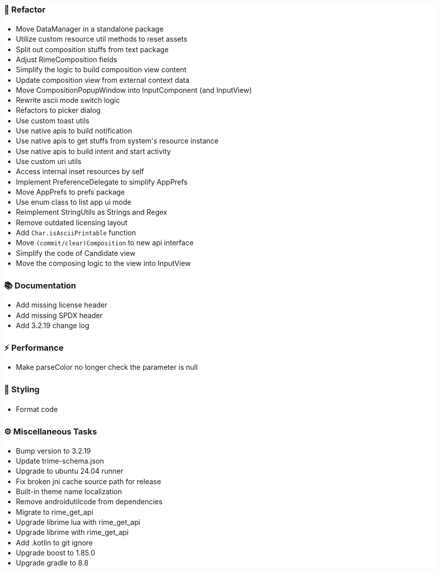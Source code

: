 ### 🚜 Refactor

- Move DataManager in a standalone package
- Utilize custom resource util methods to reset assets
- Split out composition stuffs from text package
- Adjust RimeComposition fields
- Simplify the logic to build composition view content
- Update composition view from external context data
- Move CompositionPopupWindow into InputComponent (and InputView)
- Rewrite ascii mode switch logic
- Refactors to picker dialog
- Use custom toast utils
- Use native apis to build notification
- Use native apis to get stuffs from system's resource instance
- Use native apis to build intent and start activity
- Use custom uri utils
- Access internal inset resources by self
- Implement PreferenceDelegate to simplify AppPrefs
- Move AppPrefs to prefs package
- Use enum class to list app ui mode
- Reimplement StringUtils as Strings and Regex
- Remove outdated licensing layout
- Add `Char.isAsciiPrintable` function
- Move `(commit/clear)Composition` to new api interface
- Simplify the code of Candidate view
- Move the composing logic to the view into InputView

### 📚 Documentation

- Add missing license header
- Add missing SPDX header
- Add 3.2.19 change log

### ⚡ Performance

- Make parseColor no longer check the parameter is null

### 🎨 Styling

- Format code

### ⚙️ Miscellaneous Tasks

- Bump version to 3.2.19
- Update trime-schema.json
- Upgrade to ubuntu 24.04 runner
- Fix broken jni cache source path for release
- Built-in theme name localization
- Remove androidutilcode from dependencies
- Migrate to rime_get_api
- Upgrade librime lua with rime_get_api
- Upgrade librime with rime_get_api
- Add .kotlin to git ignore
- Upgrade boost to 1.85.0
- Upgrade gradle to 8.8
